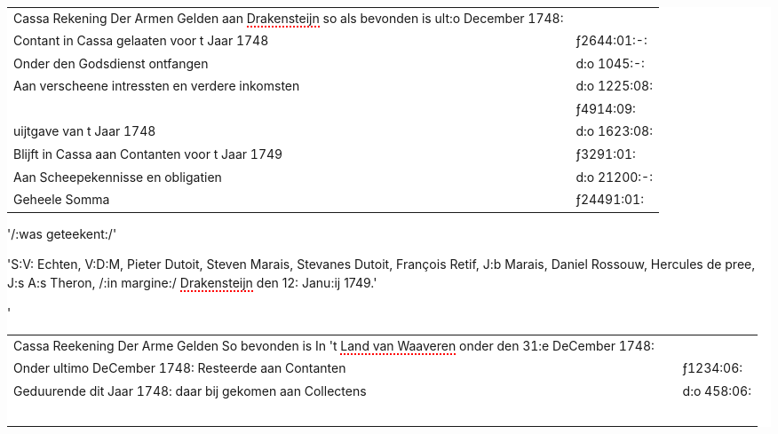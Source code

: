 <table>
  <tbody>
    <tr>
      <td>Cassa Rekening Der Armen Gelden aan <span style="border-bottom: 2px dotted #FF0000;">Drakensteijn</span> so als bevonden is ult:o December 1748:</td>
    </tr>
    <tr>
      <td>Contant in Cassa gelaaten voor t Jaar 1748</td>
      <td>ƒ2644:01:-:</td>
    </tr>
    <tr>
      <td>Onder den Godsdienst ontfangen</td>
      <td>d:o 1045:-:</td>
    </tr>
    <tr>
      <td>Aan verscheene intressten en verdere inkomsten</td>
      <td>d:o 1225:08:</td>
    </tr>
    <tr>
      <td>&nbsp;</td>
      <td>ƒ4914:09:</td>
    </tr>
    <tr>
      <td>uijtgave van t Jaar 1748</td>
      <td>d:o 1623:08:</td>
    </tr>
    <tr>
      <td>Blijft in Cassa aan Contanten voor t Jaar 1749</td>
      <td>ƒ3291:01:</td>
    </tr>
    <tr>
      <td>Aan Scheepekennisse en obligatien</td>
      <td>d:o 21200:-:</td>
    </tr>
    <tr>
      <td>Geheele Somma</td>
      <td>ƒ24491:01:</td>
    </tr>
  </tbody>
</table>

'/:was geteekent:/'

'S:V: Echten, V:D:M, Pieter Dutoit, Steven Marais, Stevanes Dutoit, François Retif, J:b Marais, Daniel Rossouw, Hercules de pree, J:s A:s Theron, /:in margine:/ <span style="border-bottom: 2px dotted #FF0000;">Drakensteijn</span> den 12: Janu:ij 1749.'

'<table>
  <tbody>
    <tr>
      <td>Cassa Reekening Der Arme Gelden So bevonden is In 't <span style="border-bottom: 2px dotted #FF0000;">Land van Waaveren</span> onder den 31:e DeCember 1748:</td>
    </tr>
    <tr>
      <td>Onder ultimo DeCember 1748: Resteerde aan Contanten</td>
      <td>&nbsp;</td>
      <td>ƒ1234:06:</td>
    </tr>
    <tr>
      <td>Geduurende dit Jaar 1748: daar bij gekomen aan Collectens</td>
      <td>&nbsp;</td>
      <td>d:o 458:06:</td>
    </tr>
    <tr>
      <td>&nbsp;</td>